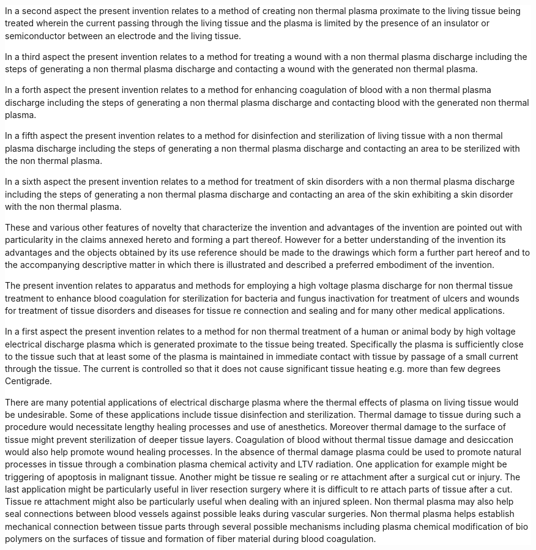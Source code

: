 In a second aspect the present invention relates to a method of creating non thermal plasma proximate to the living tissue being treated wherein the current passing through the living tissue and the plasma is limited by the presence of an insulator or semiconductor between an electrode and the living tissue.

In a third aspect the present invention relates to a method for treating a wound with a non thermal plasma discharge including the steps of generating a non thermal plasma discharge and contacting a wound with the generated non thermal plasma.

In a forth aspect the present invention relates to a method for enhancing coagulation of blood with a non thermal plasma discharge including the steps of generating a non thermal plasma discharge and contacting blood with the generated non thermal plasma.

In a fifth aspect the present invention relates to a method for disinfection and sterilization of living tissue with a non thermal plasma discharge including the steps of generating a non thermal plasma discharge and contacting an area to be sterilized with the non thermal plasma.

In a sixth aspect the present invention relates to a method for treatment of skin disorders with a non thermal plasma discharge including the steps of generating a non thermal plasma discharge and contacting an area of the skin exhibiting a skin disorder with the non thermal plasma.

These and various other features of novelty that characterize the invention and advantages of the invention are pointed out with particularity in the claims annexed hereto and forming a part thereof. However for a better understanding of the invention its advantages and the objects obtained by its use reference should be made to the drawings which form a further part hereof and to the accompanying descriptive matter in which there is illustrated and described a preferred embodiment of the invention.

The present invention relates to apparatus and methods for employing a high voltage plasma discharge for non thermal tissue treatment to enhance blood coagulation for sterilization for bacteria and fungus inactivation for treatment of ulcers and wounds for treatment of tissue disorders and diseases for tissue re connection and sealing and for many other medical applications.

In a first aspect the present invention relates to a method for non thermal treatment of a human or animal body by high voltage electrical discharge plasma which is generated proximate to the tissue being treated. Specifically the plasma is sufficiently close to the tissue such that at least some of the plasma is maintained in immediate contact with tissue by passage of a small current through the tissue. The current is controlled so that it does not cause significant tissue heating e.g. more than few degrees Centigrade.

There are many potential applications of electrical discharge plasma where the thermal effects of plasma on living tissue would be undesirable. Some of these applications include tissue disinfection and sterilization. Thermal damage to tissue during such a procedure would necessitate lengthy healing processes and use of anesthetics. Moreover thermal damage to the surface of tissue might prevent sterilization of deeper tissue layers. Coagulation of blood without thermal tissue damage and desiccation would also help promote wound healing processes. In the absence of thermal damage plasma could be used to promote natural processes in tissue through a combination plasma chemical activity and LTV radiation. One application for example might be triggering of apoptosis in malignant tissue. Another might be tissue re sealing or re attachment after a surgical cut or injury. The last application might be particularly useful in liver resection surgery where it is difficult to re attach parts of tissue after a cut. Tissue re attachment might also be particularly useful when dealing with an injured spleen. Non thermal plasma may also help seal connections between blood vessels against possible leaks during vascular surgeries. Non thermal plasma helps establish mechanical connection between tissue parts through several possible mechanisms including plasma chemical modification of bio polymers on the surfaces of tissue and formation of fiber material during blood coagulation.

